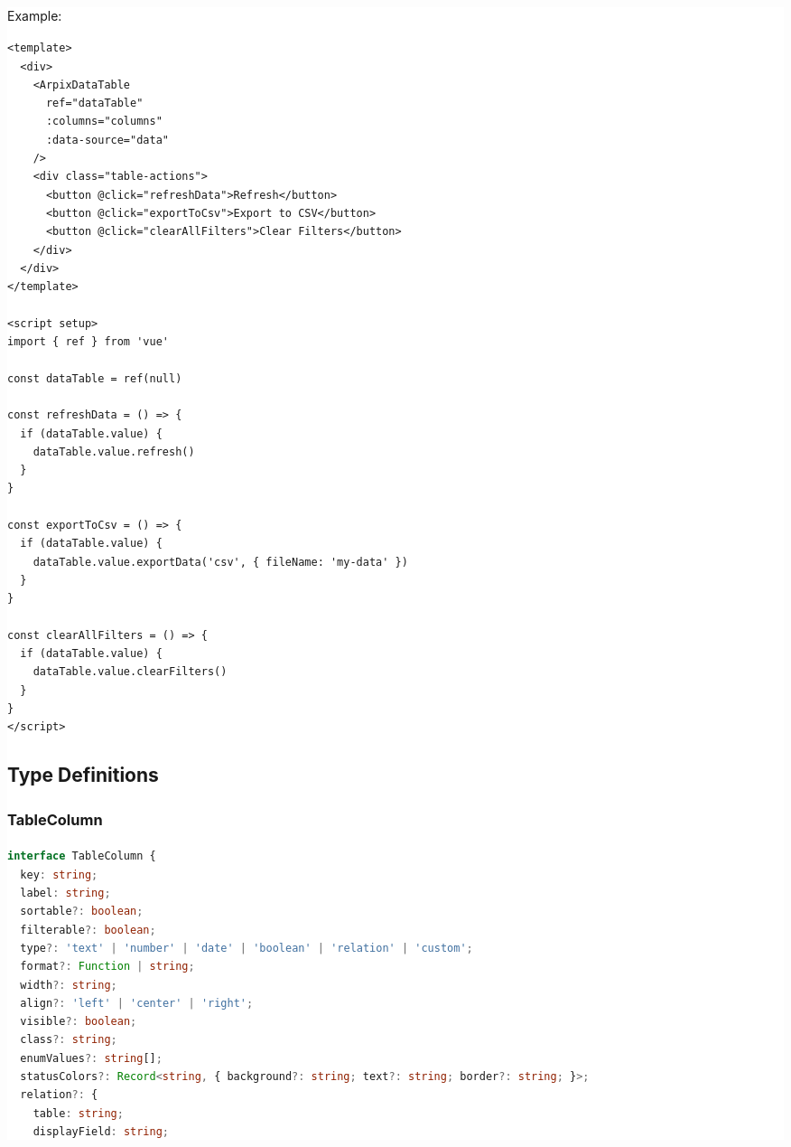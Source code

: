 Example:

```vue
<template>
  <div>
    <ArpixDataTable
      ref="dataTable"
      :columns="columns"
      :data-source="data"
    />
    <div class="table-actions">
      <button @click="refreshData">Refresh</button>
      <button @click="exportToCsv">Export to CSV</button>
      <button @click="clearAllFilters">Clear Filters</button>
    </div>
  </div>
</template>

<script setup>
import { ref } from 'vue'

const dataTable = ref(null)

const refreshData = () => {
  if (dataTable.value) {
    dataTable.value.refresh()
  }
}

const exportToCsv = () => {
  if (dataTable.value) {
    dataTable.value.exportData('csv', { fileName: 'my-data' })
  }
}

const clearAllFilters = () => {
  if (dataTable.value) {
    dataTable.value.clearFilters()
  }
}
</script>
```

## Type Definitions

### TableColumn

```ts
interface TableColumn {
  key: string;
  label: string;
  sortable?: boolean;
  filterable?: boolean;
  type?: 'text' | 'number' | 'date' | 'boolean' | 'relation' | 'custom';
  format?: Function | string;
  width?: string;
  align?: 'left' | 'center' | 'right';
  visible?: boolean;
  class?: string;
  enumValues?: string[];
  statusColors?: Record<string, { background?: string; text?: string; border?: string; }>;
  relation?: {
    table: string;
    displayField: string;
```